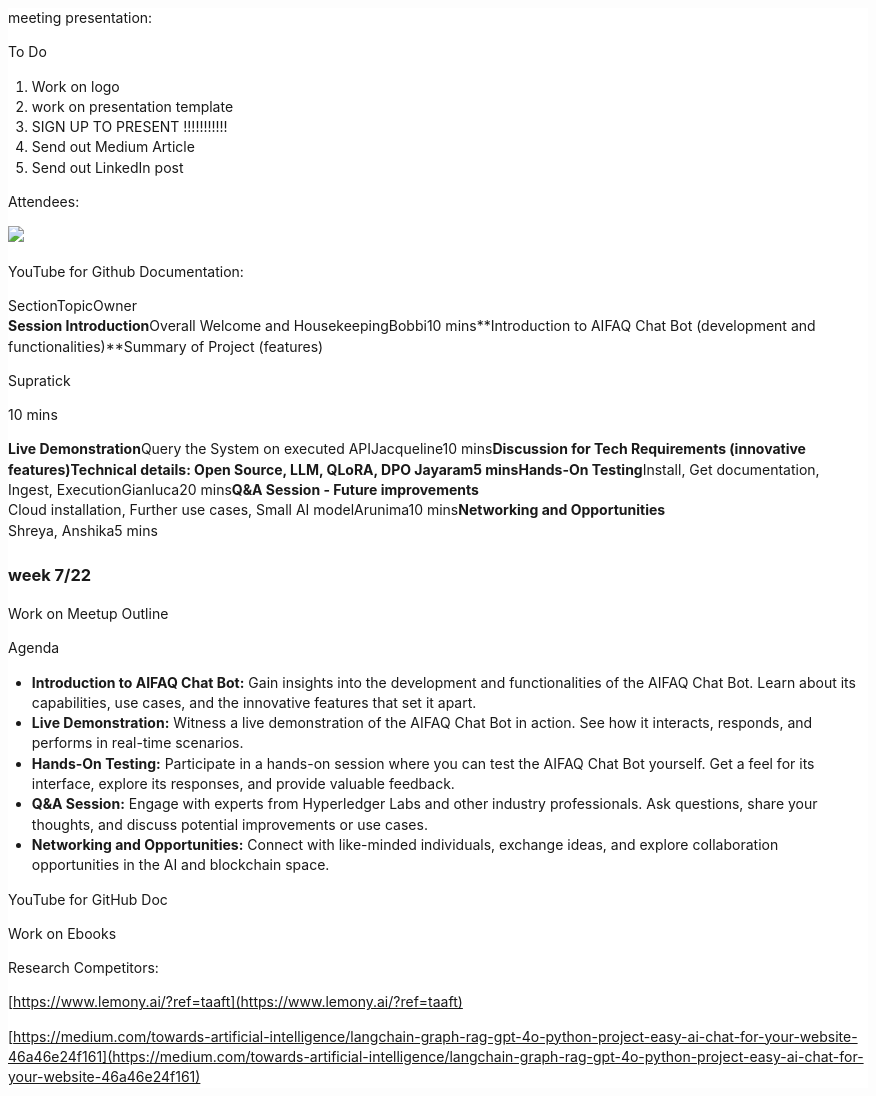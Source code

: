 meeting presentation:

To Do

1. Work on logo
2. work on presentation template
3. SIGN UP TO PRESENT !!!!!!!!!!!
4. Send out Medium Article
5. Send out LinkedIn post

Attendees:

![](attachments/20291222/20294801.png)

YouTube for Github Documentation:

SectionTopicOwner  
**Session Introduction**Overall Welcome and HousekeepingBobbi10 mins**Introduction to AIFAQ Chat Bot (development and functionalities)**Summary of Project (features)

Supratick

10 mins

**Live Demonstration**Query the System on executed APIJacqueline10 mins**Discussion for Tech Requirements (innovative features)**Technical details: Open Source, LLM, QLoRA, DPO Jayaram5 mins**Hands-On Testing**Install, Get documentation, Ingest, ExecutionGianluca20 mins**Q&amp;A Session - Future improvements**  
Cloud installation, Further use cases, Small AI modelArunima10 mins**Networking and Opportunities**  
Shreya, Anshika5 mins

### week 7/22

Work on Meetup Outline

Agenda

- **Introduction to AIFAQ Chat Bot:** Gain insights into the development and functionalities of the AIFAQ Chat Bot. Learn about its capabilities, use cases, and the innovative features that set it apart.
- **Live Demonstration:** Witness a live demonstration of the AIFAQ Chat Bot in action. See how it interacts, responds, and performs in real-time scenarios.
- **Hands-On Testing:** Participate in a hands-on session where you can test the AIFAQ Chat Bot yourself. Get a feel for its interface, explore its responses, and provide valuable feedback.
- **Q&amp;A Session:** Engage with experts from Hyperledger Labs and other industry professionals. Ask questions, share your thoughts, and discuss potential improvements or use cases.
- **Networking and Opportunities:** Connect with like-minded individuals, exchange ideas, and explore collaboration opportunities in the AI and blockchain space.

YouTube for GitHub Doc

Work on Ebooks

Research Competitors:

[https://www.lemony.ai/?ref=taaft](https://www.lemony.ai/?ref=taaft)

[https://medium.com/towards-artificial-intelligence/langchain-graph-rag-gpt-4o-python-project-easy-ai-chat-for-your-website-46a46e24f161](https://medium.com/towards-artificial-intelligence/langchain-graph-rag-gpt-4o-python-project-easy-ai-chat-for-your-website-46a46e24f161)
